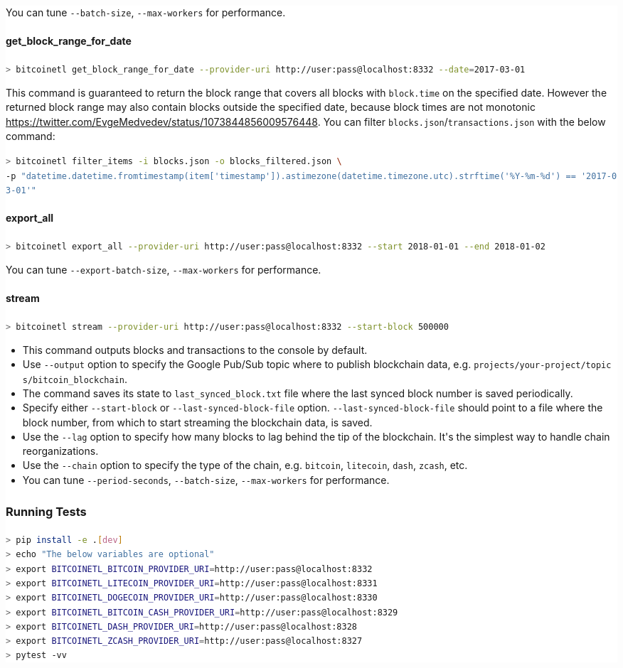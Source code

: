 You can tune `--batch-size`, `--max-workers` for performance.

#### get_block_range_for_date

```bash
> bitcoinetl get_block_range_for_date --provider-uri http://user:pass@localhost:8332 --date=2017-03-01
```

This command is guaranteed to return the block range that covers all blocks with `block.time` on the specified
date. However the returned block range may also contain blocks outside the specified date, because block times are not 
monotonic https://twitter.com/EvgeMedvedev/status/1073844856009576448. You can filter 
`blocks.json`/`transactions.json` with the below command:

```bash
> bitcoinetl filter_items -i blocks.json -o blocks_filtered.json \
-p "datetime.datetime.fromtimestamp(item['timestamp']).astimezone(datetime.timezone.utc).strftime('%Y-%m-%d') == '2017-03-01'"
```

#### export_all

```bash
> bitcoinetl export_all --provider-uri http://user:pass@localhost:8332 --start 2018-01-01 --end 2018-01-02
```

You can tune `--export-batch-size`, `--max-workers` for performance.

#### stream

```bash
> bitcoinetl stream --provider-uri http://user:pass@localhost:8332 --start-block 500000
```

- This command outputs blocks and transactions to the console by default.
- Use `--output` option to specify the Google Pub/Sub topic where to publish blockchain data, 
e.g. `projects/your-project/topics/bitcoin_blockchain`.
- The command saves its state to `last_synced_block.txt` file where the last synced block number is saved periodically.
- Specify either `--start-block` or `--last-synced-block-file` option. `--last-synced-block-file` should point to a file
where the block number, from which to start streaming the blockchain data, is saved.
- Use the `--lag` option to specify how many blocks to lag behind the tip of the blockchain. It's the simplest way to 
handle chain reorganizations.
- Use the `--chain` option to specify the type of the chain, e.g. `bitcoin`, `litecoin`, `dash`, `zcash`, etc.
- You can tune `--period-seconds`, `--batch-size`, `--max-workers` for performance.
 

### Running Tests

```bash
> pip install -e .[dev]
> echo "The below variables are optional"
> export BITCOINETL_BITCOIN_PROVIDER_URI=http://user:pass@localhost:8332
> export BITCOINETL_LITECOIN_PROVIDER_URI=http://user:pass@localhost:8331
> export BITCOINETL_DOGECOIN_PROVIDER_URI=http://user:pass@localhost:8330
> export BITCOINETL_BITCOIN_CASH_PROVIDER_URI=http://user:pass@localhost:8329
> export BITCOINETL_DASH_PROVIDER_URI=http://user:pass@localhost:8328
> export BITCOINETL_ZCASH_PROVIDER_URI=http://user:pass@localhost:8327
> pytest -vv
```
